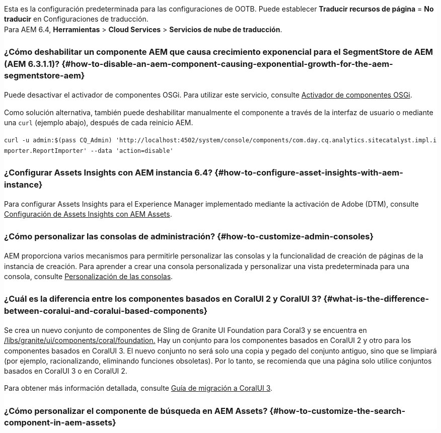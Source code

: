Esta es la configuración predeterminada para las configuraciones de OOTB. Puede establecer **Traducir recursos de página** = **No traducir** en Configuraciones de traducción.\
Para AEM 6.4, **Herramientas** > **Cloud Services** > **Servicios de nube de traducción**.

### ¿Cómo deshabilitar un componente AEM que causa crecimiento exponencial para el SegmentStore de AEM (AEM 6.3.1.1)? {#how-to-disable-an-aem-component-causing-exponential-growth-for-the-aem-segmentstore-aem}

Puede desactivar el activador de componentes OSGi. Para utilizar este servicio, consulte [Activador de componentes OSGi](https://adobe-consulting-services.github.io/acs-aem-commons/features/osgi-disablers/component-disabler/index.html).

Como solución alternativa, también puede deshabilitar manualmente el componente a través de la interfaz de usuario o mediante una `curl` (ejemplo abajo), después de cada reinicio AEM.

`curl -u admin:$(pass CQ_Admin) 'http://localhost:4502/system/console/components/com.day.cq.analytics.sitecatalyst.impl.importer.ReportImporter' --data 'action=disable'`

### ¿Configurar Assets Insights con AEM instancia 6.4? {#how-to-configure-asset-insights-with-aem-instance}

Para configurar Assets Insights para el Experience Manager implementado mediante la activación de Adobe (DTM), consulte [Configuración de Assets Insights con AEM Assets](https://helpx.adobe.com/experience-manager/kt/assets/using/asset-insights-tutorial-setup.html).

### ¿Cómo personalizar las consolas de administración? {#how-to-customize-admin-consoles}

AEM proporciona varios mecanismos para permitirle personalizar las consolas y la funcionalidad de creación de páginas de la instancia de creación.
Para aprender a crear una consola personalizada y personalizar una vista predeterminada para una consola, consulte [Personalización de las consolas](/help/sites-developing/customizing-consoles-touch.md).

### ¿Cuál es la diferencia entre los componentes basados en CoralUI 2 y CoralUI 3? {#what-is-the-difference-between-coralui-and-coralui-based-components}

Se crea un nuevo conjunto de componentes de Sling de Granite UI Foundation para Coral3 y se encuentra en [/libs/granite/ui/components/coral/foundation.](https://helpx.adobe.com/experience-manager/6-4/sites/developing/using/reference-materials/granite-ui/api/jcr_root/libs/granite/ui/components/coral/foundation/server.html) Hay un conjunto para los componentes basados en CoralUI 2 y otro para los componentes basados en CoralUI 3. El nuevo conjunto no será solo una copia y pegado del conjunto antiguo, sino que se limpiará (por ejemplo, racionalizando, eliminando funciones obsoletas). Por lo tanto, se recomienda que una página solo utilice conjuntos basados en CoralUI 3 o en CoralUI 2.

Para obtener más información detallada, consulte [Guía de migración a CoralUI 3](https://helpx.adobe.com/experience-manager/6-4/sites/developing/using/reference-materials/granite-ui/api/jcr_root/libs/granite/ui/components/legacy/coral2/migration.html).

### ¿Cómo personalizar el componente de búsqueda en AEM Assets? {#how-to-customize-the-search-component-in-aem-assets}
